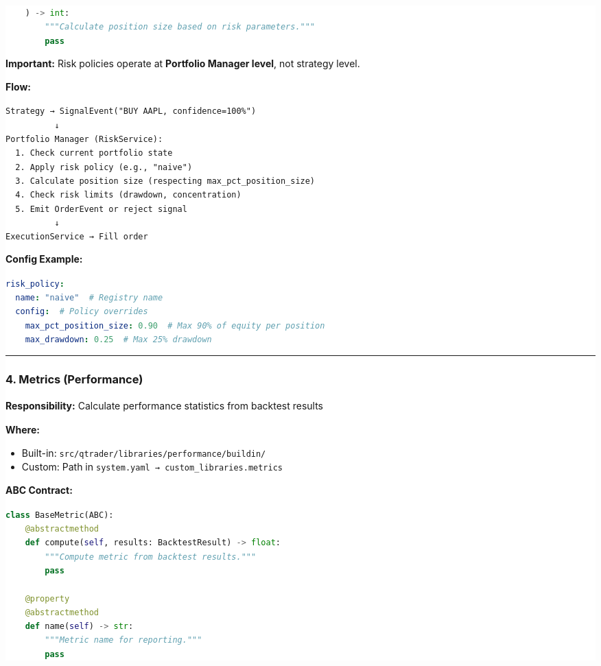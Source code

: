 ```python
    ) -> int:
        """Calculate position size based on risk parameters."""
        pass
```

**Important:** Risk policies operate at **Portfolio Manager level**, not strategy level.

**Flow:**

```
Strategy → SignalEvent("BUY AAPL, confidence=100%")
          ↓
Portfolio Manager (RiskService):
  1. Check current portfolio state
  2. Apply risk policy (e.g., "naive")
  3. Calculate position size (respecting max_pct_position_size)
  4. Check risk limits (drawdown, concentration)
  5. Emit OrderEvent or reject signal
          ↓
ExecutionService → Fill order
```

**Config Example:**

```yaml
risk_policy:
  name: "naive"  # Registry name
  config:  # Policy overrides
    max_pct_position_size: 0.90  # Max 90% of equity per position
    max_drawdown: 0.25  # Max 25% drawdown
```

______________________________________________________________________

### 4. Metrics (Performance)

**Responsibility:** Calculate performance statistics from backtest results

**Where:**

- Built-in: `src/qtrader/libraries/performance/buildin/`
- Custom: Path in `system.yaml → custom_libraries.metrics`

**ABC Contract:**

```python
class BaseMetric(ABC):
    @abstractmethod
    def compute(self, results: BacktestResult) -> float:
        """Compute metric from backtest results."""
        pass

    @property
    @abstractmethod
    def name(self) -> str:
        """Metric name for reporting."""
        pass
```
